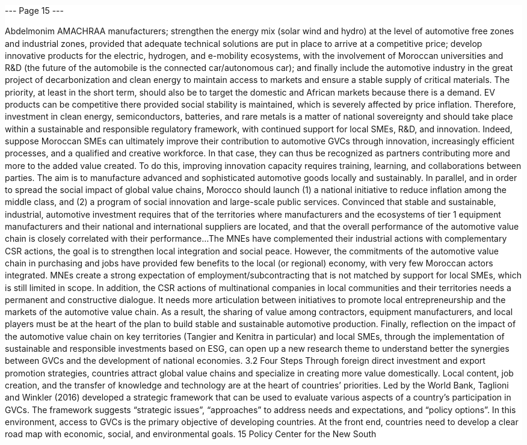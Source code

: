 --- Page 15 ---

Abdelmonim AMACHRAA
manufacturers; strengthen the energy mix (solar wind and hydro) at the level of automotive free
zones and industrial zones, provided that adequate technical solutions are put in place to arrive
at a competitive price; develop innovative products for the electric, hydrogen, and e-mobility
ecosystems, with the involvement of Moroccan universities and R&D (the future of the automobile
is the connected car/autonomous car); and finally include the automotive industry in the great
project of decarbonization and clean energy to maintain access to markets and ensure a stable
supply of critical materials.
The priority, at least in the short term, should also be to target the domestic and African markets
because there is a demand. EV products can be competitive there provided social stability is
maintained, which is severely affected by price inflation. Therefore, investment in clean energy,
semiconductors, batteries, and rare metals is a matter of national sovereignty and should take place
within a sustainable and responsible regulatory framework, with continued support for local SMEs,
R&D, and innovation. Indeed, suppose Moroccan SMEs can ultimately improve their contribution to
automotive GVCs through innovation, increasingly efficient processes, and a qualified and creative
workforce. In that case, they can thus be recognized as partners contributing more and more to
the added value created. To do this, improving innovation capacity requires training, learning, and
collaborations between parties. The aim is to manufacture advanced and sophisticated automotive
goods locally and sustainably. In parallel, and in order to spread the social impact of global value
chains, Morocco should launch (1) a national initiative to reduce inflation among the middle class,
and (2) a program of social innovation and large-scale public services.
Convinced that stable and sustainable, industrial, automotive investment requires that of the
territories where manufacturers and the ecosystems of tier 1 equipment manufacturers and their
national and international suppliers are located, and that the overall performance of the automotive
value chain is closely correlated with their performance…The MNEs have complemented their
industrial actions with complementary CSR actions, the goal is to strengthen local integration and
social peace. However, the commitments of the automotive value chain in purchasing and jobs
have provided few benefits to the local (or regional) economy, with very few Moroccan actors
integrated. MNEs create a strong expectation of employment/subcontracting that is not matched
by support for local SMEs, which is still limited in scope. In addition, the CSR actions of multinational
companies in local communities and their territories needs a permanent and constructive dialogue.
It needs more articulation between initiatives to promote local entrepreneurship and the markets
of the automotive value chain. As a result, the sharing of value among contractors, equipment
manufacturers, and local players must be at the heart of the plan to build stable and sustainable
automotive production. Finally, reflection on the impact of the automotive value chain on key
territories (Tangier and Kenitra in particular) and local SMEs, through the implementation of
sustainable and responsible investments based on ESG, can open up a new research theme to
understand better the synergies between GVCs and the development of national economies.
3.2 Four Steps
Through foreign direct investment and export promotion strategies, countries attract global value
chains and specialize in creating more value domestically. Local content, job creation, and the
transfer of knowledge and technology are at the heart of countries’ priorities. Led by the World
Bank, Taglioni and Winkler (2016) developed a strategic framework that can be used to evaluate
various aspects of a country’s participation in GVCs. The framework suggests “strategic issues”,
“approaches” to address needs and expectations, and “policy options”. In this environment,
access to GVCs is the primary objective of developing countries. At the front end, countries need
to develop a clear road map with economic, social, and environmental goals.
15 Policy Center for the New South
